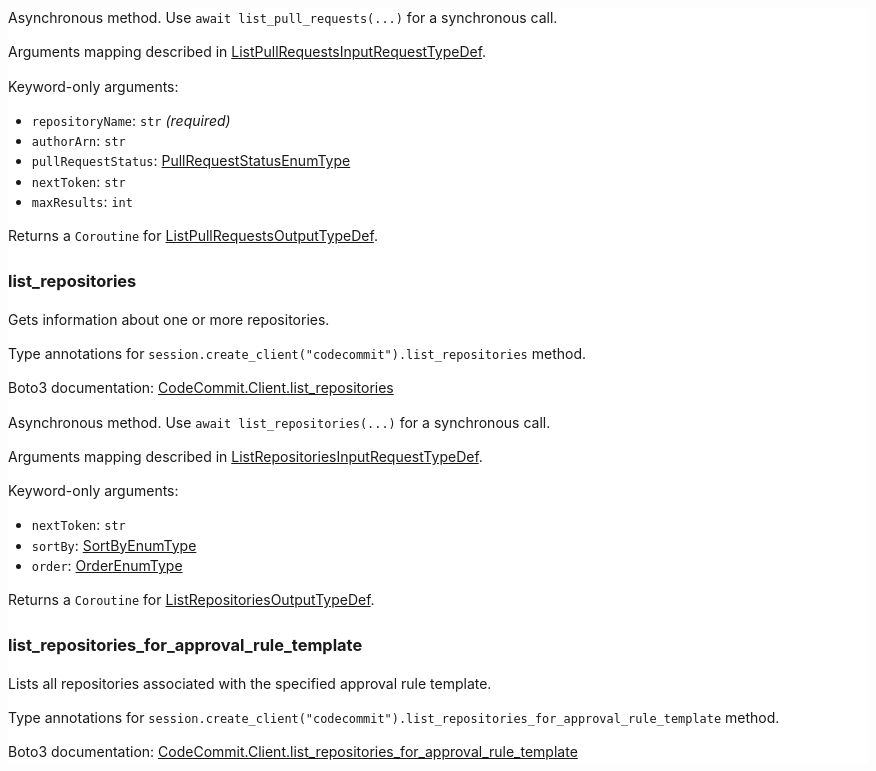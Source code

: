 Asynchronous method. Use `await list_pull_requests(...)` for a synchronous
call.

Arguments mapping described in
[ListPullRequestsInputRequestTypeDef](./type_defs.md#listpullrequestsinputrequesttypedef).

Keyword-only arguments:

- `repositoryName`: `str` *(required)*
- `authorArn`: `str`
- `pullRequestStatus`:
  [PullRequestStatusEnumType](./literals.md#pullrequeststatusenumtype)
- `nextToken`: `str`
- `maxResults`: `int`

Returns a `Coroutine` for
[ListPullRequestsOutputTypeDef](./type_defs.md#listpullrequestsoutputtypedef).

<a id="list\_repositories"></a>

### list_repositories

Gets information about one or more repositories.

Type annotations for `session.create_client("codecommit").list_repositories`
method.

Boto3 documentation:
[CodeCommit.Client.list_repositories](https://boto3.amazonaws.com/v1/documentation/api/latest/reference/services/codecommit.html#CodeCommit.Client.list_repositories)

Asynchronous method. Use `await list_repositories(...)` for a synchronous call.

Arguments mapping described in
[ListRepositoriesInputRequestTypeDef](./type_defs.md#listrepositoriesinputrequesttypedef).

Keyword-only arguments:

- `nextToken`: `str`
- `sortBy`: [SortByEnumType](./literals.md#sortbyenumtype)
- `order`: [OrderEnumType](./literals.md#orderenumtype)

Returns a `Coroutine` for
[ListRepositoriesOutputTypeDef](./type_defs.md#listrepositoriesoutputtypedef).

<a id="list\_repositories\_for\_approval\_rule\_template"></a>

### list_repositories_for_approval_rule_template

Lists all repositories associated with the specified approval rule template.

Type annotations for
`session.create_client("codecommit").list_repositories_for_approval_rule_template`
method.

Boto3 documentation:
[CodeCommit.Client.list_repositories_for_approval_rule_template](https://boto3.amazonaws.com/v1/documentation/api/latest/reference/services/codecommit.html#CodeCommit.Client.list_repositories_for_approval_rule_template)
